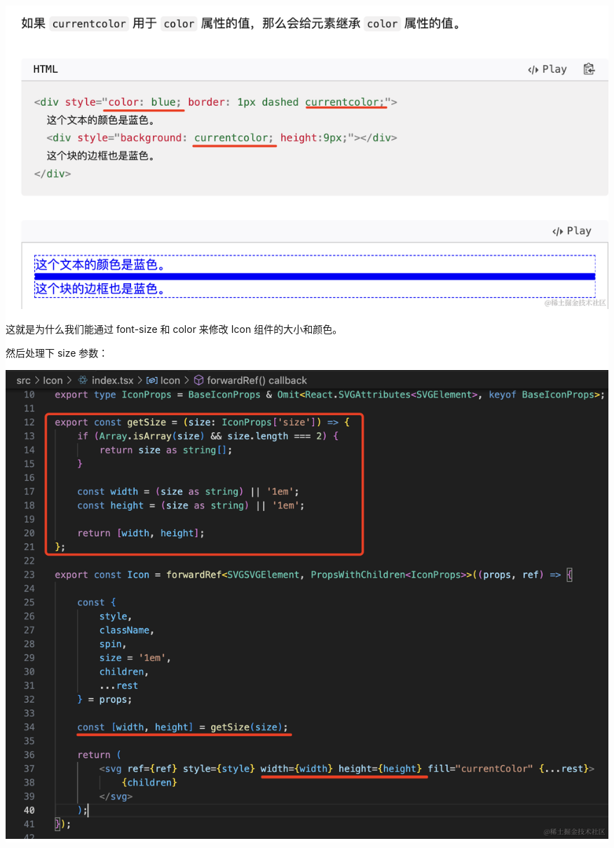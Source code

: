 ![](./images/a02ff96fa49b4dc08e62aa84a736719f~tplv-k3u1fbpfcp-jj-mark:0:0:0:0:q75.image.png)

这就是为什么我们能通过 font-size 和 color 来修改 Icon 组件的大小和颜色。

然后处理下 size 参数：

![](./images/e45b17de34854b6fadf4f2eba974df93~tplv-k3u1fbpfcp-jj-mark:0:0:0:0:q75.image.png)
